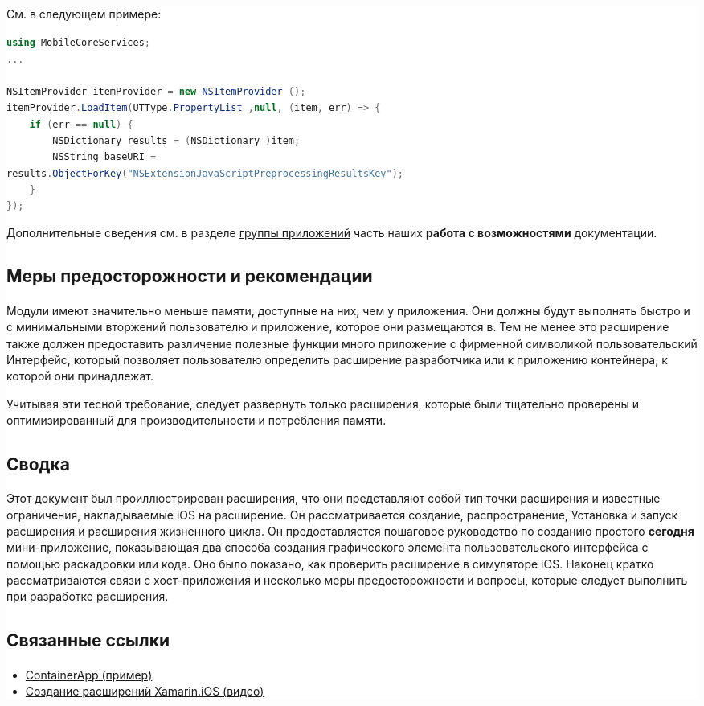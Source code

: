 См. в следующем примере:

```csharp
using MobileCoreServices;
...

NSItemProvider itemProvider = new NSItemProvider ();
itemProvider.LoadItem(UTType.PropertyList ,null, (item, err) => {
    if (err == null) {
        NSDictionary results = (NSDictionary )item;
        NSString baseURI =
results.ObjectForKey("NSExtensionJavaScriptPreprocessingResultsKey");
    }
});
```

Дополнительные сведения см. в разделе [группы приложений](~/ios/deploy-test/provisioning/capabilities/app-groups-capabilities.md) часть наших **работа с возможностями** документации.


<a name="Precautions-and-Considerations" />

## <a name="precautions-and-considerations"></a>Меры предосторожности и рекомендации

Модули имеют значительно меньше памяти, доступные на них, чем у приложения. Они должны будут выполнять быстро и с минимальными вторжений пользователю и приложение, которое они размещаются в. Тем не менее это расширение также должен предоставить различение полезные функции много приложение с фирменной символикой пользовательский Интерфейс, который позволяет пользователю определить расширение разработчика или к приложению контейнера, к которой они принадлежат.

Учитывая эти тесной требование, следует развернуть только расширения, которые были тщательно проверены и оптимизированный для производительности и потребления памяти. 

<a name="Summary" />

## <a name="summary"></a>Сводка

Этот документ был проиллюстрирован расширения, что они представляют собой тип точки расширения и известные ограничения, накладываемые iOS на расширение. Он рассматривается создание, распространение, Установка и запуск расширения и расширения жизненного цикла. Он предоставляется пошаговое руководство по созданию простого **сегодня** мини-приложение, показывающая два способа создания графического элемента пользовательского интерфейса с помощью раскадровки или кода. Оно было показано, как проверить расширение в симуляторе iOS. Наконец кратко рассматриваются связи с хост-приложения и несколько меры предосторожности и вопросы, которые следует выполнить при разработке расширения. 


## <a name="related-links"></a>Связанные ссылки

- [ContainerApp (пример)](https://developer.xamarin.com/samples/monotouch/intro-to-extensions)
- [Создание расширений Xamarin.iOS (видео)](https://university.xamarin.com/lightninglectures/creating-extensions-in-ios)
